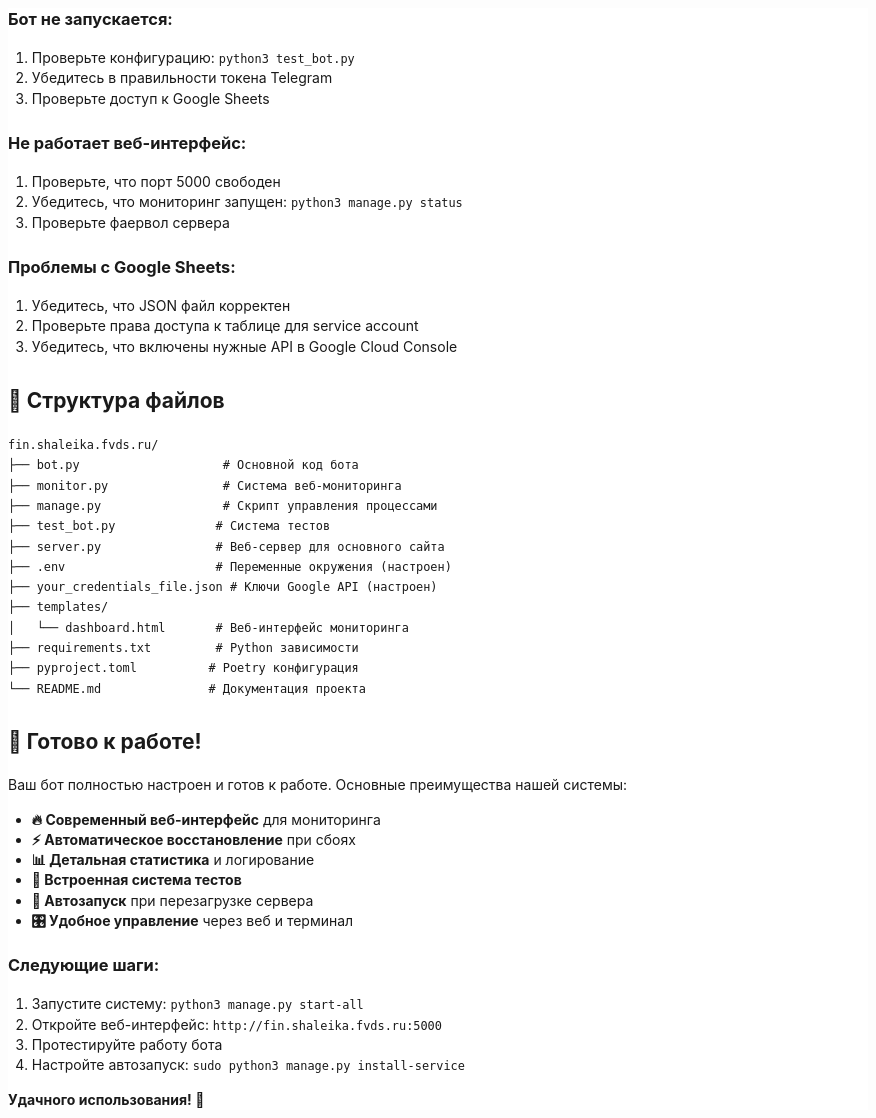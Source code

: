 ### Бот не запускается:
1. Проверьте конфигурацию: `python3 test_bot.py`
2. Убедитесь в правильности токена Telegram
3. Проверьте доступ к Google Sheets

### Не работает веб-интерфейс:
1. Проверьте, что порт 5000 свободен
2. Убедитесь, что мониторинг запущен: `python3 manage.py status`
3. Проверьте фаервол сервера

### Проблемы с Google Sheets:
1. Убедитесь, что JSON файл корректен
2. Проверьте права доступа к таблице для service account
3. Убедитесь, что включены нужные API в Google Cloud Console

## 📁 Структура файлов

```
fin.shaleika.fvds.ru/
├── bot.py                    # Основной код бота
├── monitor.py                # Система веб-мониторинга
├── manage.py                 # Скрипт управления процессами
├── test_bot.py              # Система тестов
├── server.py                # Веб-сервер для основного сайта
├── .env                     # Переменные окружения (настроен)
├── your_credentials_file.json # Ключи Google API (настроен)
├── templates/
│   └── dashboard.html       # Веб-интерфейс мониторинга
├── requirements.txt         # Python зависимости
├── pyproject.toml          # Poetry конфигурация
└── README.md               # Документация проекта
```

## 🎉 Готово к работе!

Ваш бот полностью настроен и готов к работе. Основные преимущества нашей системы:

- **🔥 Современный веб-интерфейс** для мониторинга
- **⚡ Автоматическое восстановление** при сбоях
- **📊 Детальная статистика** и логирование
- **🧪 Встроенная система тестов**
- **🔄 Автозапуск** при перезагрузке сервера
- **🎛️ Удобное управление** через веб и терминал

### Следующие шаги:
1. Запустите систему: `python3 manage.py start-all`
2. Откройте веб-интерфейс: `http://fin.shaleika.fvds.ru:5000`
3. Протестируйте работу бота
4. Настройте автозапуск: `sudo python3 manage.py install-service`

**Удачного использования! 🚀**
